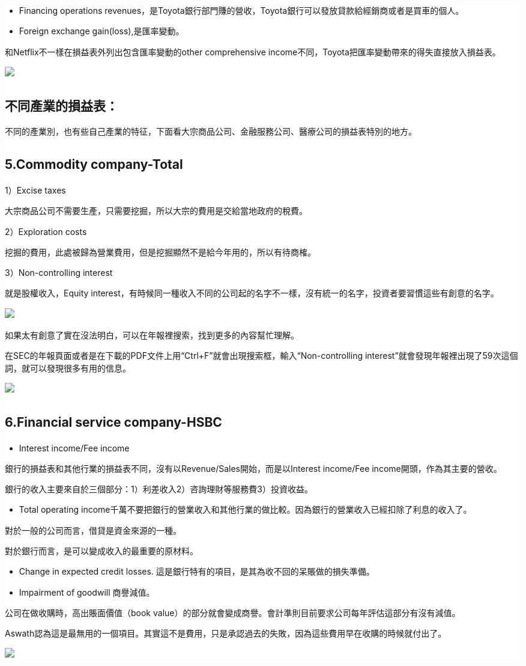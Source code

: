 - Financing operations revenues，是Toyota銀行部門賺的營收，Toyota銀行可以發放貸款給經銷商或者是買車的個人。

- Foreign exchange gain(loss),是匯率變動。

和Netflix不一樣在損益表外列出包含匯率變動的other comprehensive income不同，Toyota把匯率變動帶來的得失直接放入損益表。

![](images/toyta.jpg)

## 不同產業的損益表：

不同的產業別，也有些自己產業的特征，下面看大宗商品公司、金融服務公司、醫療公司的損益表特別的地方。

## 5.Commodity company-Total

1）Excise taxes

大宗商品公司不需要生產，只需要挖掘，所以大宗的費用是交給當地政府的稅費。

2）Exploration costs

挖掘的費用，此處被歸為營業費用，但是挖掘顯然不是給今年用的，所以有待商榷。

3）Non-controlling interest

就是股權收入，Equity interest，有時候同一種收入不同的公司起的名字不一樣，沒有統一的名字，投資者要習慣這些有創意的名字。

![](images/total2.jpg)

如果太有創意了實在沒法明白，可以在年報裡搜索，找到更多的內容幫忙理解。

在SEC的年報頁面或者是在下載的PDF文件上用“Ctrl+F”就會出現搜索框，輸入“Non-controlling interest”就會發現年報裡出現了59次這個詞，就可以發現很多有用的信息。

![](images/查年报-1-1024x389.jpg)

## 6.Financial service company-HSBC

- Interest income/Fee income

銀行的損益表和其他行業的損益表不同，沒有以Revenue/Sales開始，而是以Interest income/Fee income開頭，作為其主要的營收。

銀行的收入主要來自於三個部分：1）利差收入2）咨詢理財等服務費3）投資收益。

- Total operating income千萬不要把銀行的營業收入和其他行業的做比較。因為銀行的營業收入已經扣除了利息的收入了。

對於一般的公司而言，借貸是資金來源的一種。

對於銀行而言，是可以變成收入的最重要的原材料。

- Change in expected credit losses. 這是銀行特有的項目，是其為收不回的呆賬做的損失準備。

- Impairment of goodwill 商譽減值。

公司在做收購時，高出賬面價值（book value）的部分就會變成商譽。會計準則目前要求公司每年評估這部分有沒有減值。

Aswath認為這是最無用的一個項目。其實這不是費用，只是承認過去的失敗，因為這些費用早在收購的時候就付出了。

![](images/HSBC-1024x694.jpg)
